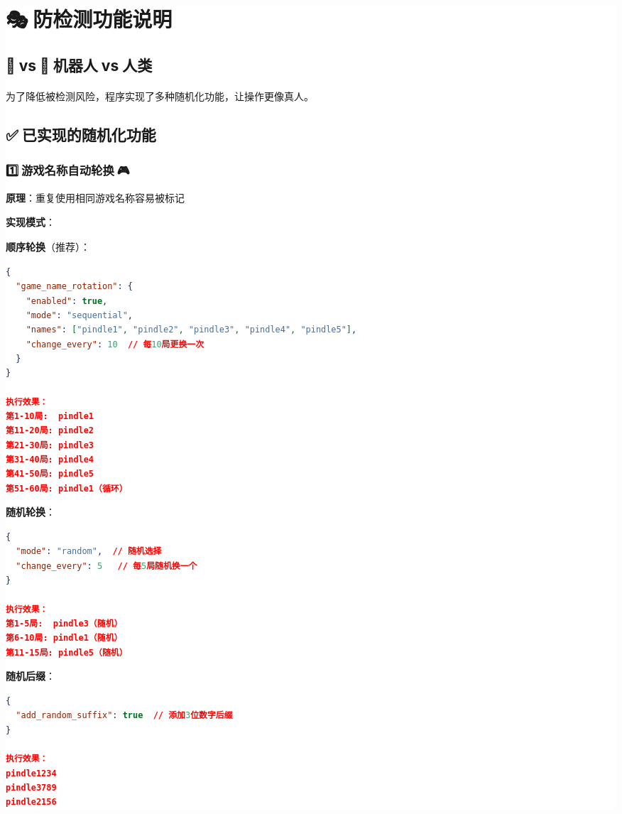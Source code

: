 # 🎭 防检测功能说明

## 🤖 vs 👤 机器人 vs 人类

为了降低被检测风险，程序实现了多种随机化功能，让操作更像真人。

## ✅ 已实现的随机化功能

### 1️⃣ 游戏名称自动轮换 🎮
**原理**：重复使用相同游戏名称容易被标记

**实现模式**：

**顺序轮换**（推荐）：
```json
{
  "game_name_rotation": {
    "enabled": true,
    "mode": "sequential",
    "names": ["pindle1", "pindle2", "pindle3", "pindle4", "pindle5"],
    "change_every": 10  // 每10局更换一次
  }
}

执行效果：
第1-10局:  pindle1
第11-20局: pindle2
第21-30局: pindle3
第31-40局: pindle4
第41-50局: pindle5
第51-60局: pindle1（循环）
```

**随机轮换**：
```json
{
  "mode": "random",  // 随机选择
  "change_every": 5   // 每5局随机换一个
}

执行效果：
第1-5局:  pindle3（随机）
第6-10局: pindle1（随机）
第11-15局: pindle5（随机）
```

**随机后缀**：
```json
{
  "add_random_suffix": true  // 添加3位数字后缀
}

执行效果：
pindle1234
pindle3789
pindle2156
```
